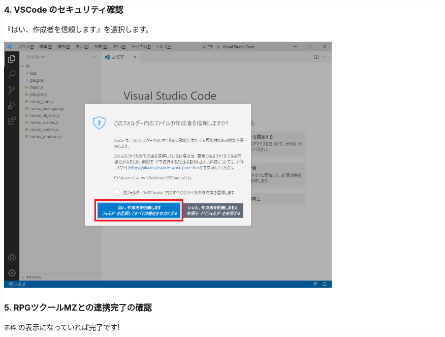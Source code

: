 
### 4. VSCode のセキュリティ確認
『はい、作成者を信頼します』を選択します。

<img src="1-4-1/4.png" width="75%">

### 5. RPGツクールMZとの連携完了の確認
`赤枠` の表示になっていれば完了です!
